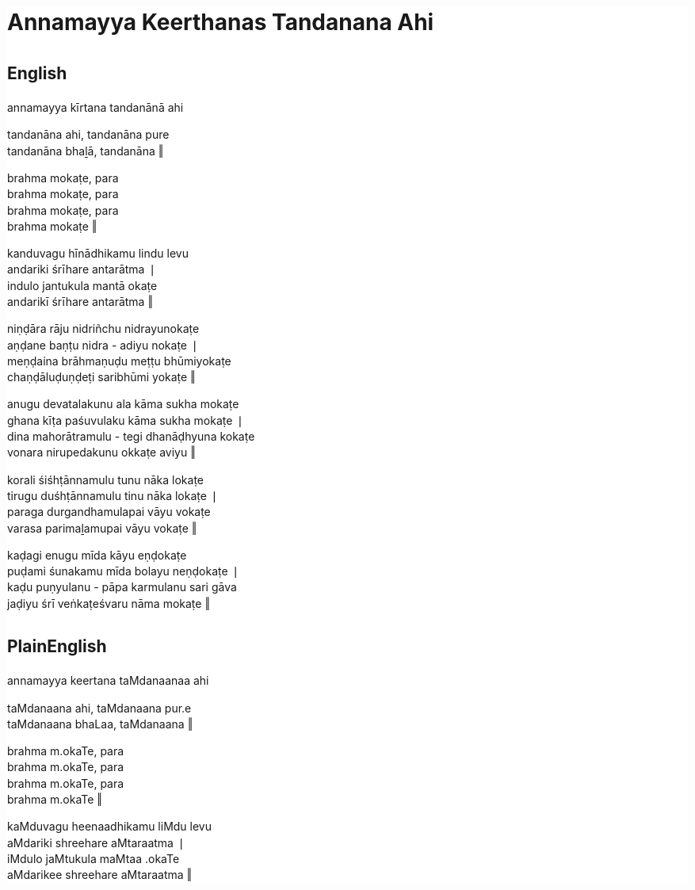 # Annamayya Keerthanas Tandanana Ahi


## English

annamayya kīrtana tandanānā ahi  

tandanāna ahi, tandanāna pure  
tandanāna bhaḻā, tandanāna ‖  

brahma mokaṭe, para  
brahma mokaṭe, para  
brahma mokaṭe, para  
brahma mokaṭe ‖  

kanduvagu hīnādhikamu lindu levu  
andariki śrīhare antarātma ❘  
indulo jantukula mantā okaṭe  
andarikī śrīhare antarātma ‖  

niṇḍāra rāju nidriñchu nidrayunokaṭe  
aṇḍane baṇṭu nidra - adiyu nokaṭe ❘  
meṇḍaina brāhmaṇuḍu meṭṭu bhūmiyokaṭe  
chaṇḍāluḍuṇḍeṭi saribhūmi yokaṭe ‖  

anugu devatalakunu ala kāma sukha mokaṭe  
ghana kīṭa paśuvulaku kāma sukha mokaṭe ❘  
dina mahorātramulu - tegi dhanāḍhyuna kokaṭe  
vonara nirupedakunu okkaṭe aviyu ‖  

korali śiśhṭānnamulu tunu nāka lokaṭe  
tirugu duśhṭānnamulu tinu nāka lokaṭe ❘  
paraga durgandhamulapai vāyu vokaṭe  
varasa parimaḻamupai vāyu vokaṭe ‖  

kaḍagi enugu mīda kāyu eṇḍokaṭe  
puḍami śunakamu mīda bolayu neṇḍokaṭe ❘  
kaḍu puṇyulanu - pāpa karmulanu sari gāva  
jaḍiyu śrī veṅkaṭeśvaru nāma mokaṭe ‖  


## PlainEnglish

annamayya keertana taMdanaanaa ahi  

taMdanaana ahi, taMdanaana pur.e  
taMdanaana bhaLaa, taMdanaana ‖  

brahma m.okaTe, para  
brahma m.okaTe, para  
brahma m.okaTe, para  
brahma m.okaTe ‖  

kaMduvagu heenaadhikamu liMdu levu  
aMdariki shreehare aMtaraatma ❘  
iMdulo jaMtukula maMtaa .okaTe  
aMdarikee shreehare aMtaraatma ‖  
